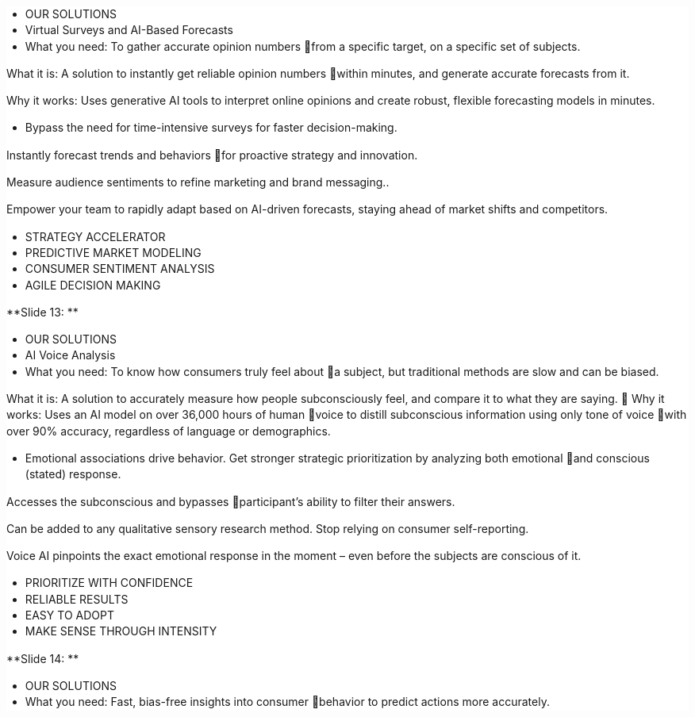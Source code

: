 - OUR SOLUTIONS
- Virtual Surveys and AI-Based Forecasts
- What you need: To gather accurate opinion numbers from a specific target, on a specific set of subjects.

What it is: A solution to instantly get reliable opinion numbers within minutes, and generate accurate forecasts from it. 

Why it works: Uses generative AI tools to interpret online opinions and create robust, flexible forecasting models in minutes.
- Bypass the need for time-intensive surveys for faster decision-making.



Instantly forecast trends and behaviors for proactive strategy and innovation. 



Measure audience sentiments to refine marketing and brand messaging..



Empower your team to rapidly adapt based on AI-driven forecasts, staying ahead of market shifts and competitors.
- STRATEGY ACCELERATOR
- PREDICTIVE MARKET MODELING
- CONSUMER SENTIMENT ANALYSIS
- AGILE DECISION MAKING

**Slide 13: **

- OUR SOLUTIONS
- AI Voice Analysis
- What you need: To know how consumers truly feel about a subject, but traditional methods are slow and can be biased.

What it is: A solution to accurately measure how people subconsciously feel, and compare it to what they are saying. 
Why it works: Uses an AI model on over 36,000 hours of human voice to distill subconscious information using only tone of voice with over 90% accuracy, regardless of language or demographics.
- Emotional associations drive behavior. Get stronger strategic prioritization by analyzing both emotional and conscious (stated) response.


Accesses the subconscious and bypasses participant’s ability to filter their answers. 



Can be added to any qualitative sensory research method. Stop relying on consumer self-reporting. 



Voice AI pinpoints the exact emotional response in the moment – even before the subjects are conscious of it.
- PRIORITIZE WITH CONFIDENCE
- RELIABLE RESULTS
- EASY TO ADOPT
- MAKE SENSE THROUGH INTENSITY

**Slide 14: **

- OUR SOLUTIONS
- What you need: Fast, bias-free insights into consumer behavior to predict actions more accurately.
